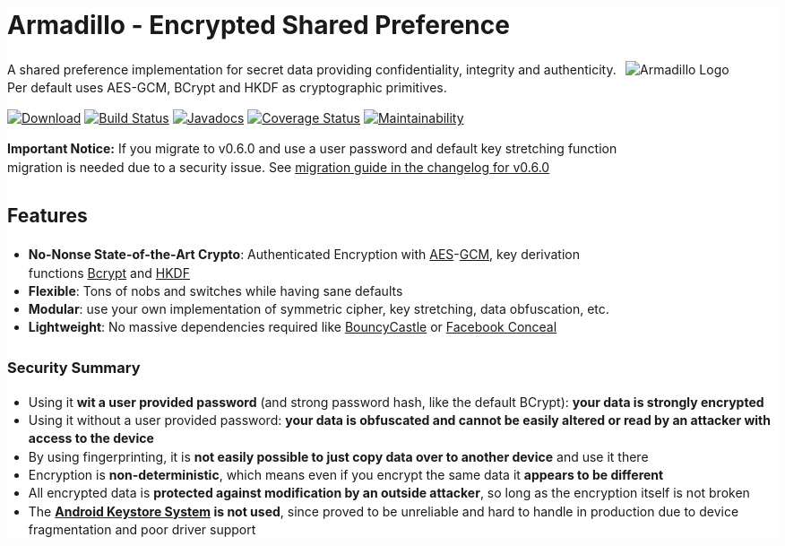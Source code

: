 # Armadillo - Encrypted Shared Preference


<img src="https://github.com/patrickfav/armadillo/blob/master/doc/logo/logo_ldpi.png?raw=true" align="right"
     alt="Armadillo Logo" width="170" height="207">

A shared preference implementation for secret data providing confidentiality,
integrity and authenticity. Per default uses AES-GCM, BCrypt and HKDF as cryptographic primitives.

[![Download](https://api.bintray.com/packages/patrickfav/maven/armadillo/images/download.svg)](https://bintray.com/patrickfav/maven/armadillo/_latestVersion)
[![Build Status](https://travis-ci.org/patrickfav/armadillo.svg?branch=master)](https://travis-ci.org/patrickfav/armadillo)
[![Javadocs](https://www.javadoc.io/badge/at.favre.lib/armadillo.svg)](https://www.javadoc.io/doc/at.favre.lib/armadillo)
[![Coverage Status](https://coveralls.io/repos/github/patrickfav/armadillo/badge.svg?branch=master)](https://coveralls.io/github/patrickfav/armadillo?branch=master)
[![Maintainability](https://api.codeclimate.com/v1/badges/c3ac3cdd849ba47fd90a/maintainability)](https://codeclimate.com/github/patrickfav/armadillo/maintainability)

**Important Notice:** If you migrate to v0.6.0 and use a user password and
default key stretching function migration is needed due to a security issue.
See [migration guide in the changelog for v0.6.0](https://github.com/patrickfav/armadillo/releases)

## Features

* **No-Nonse State-of-the-Art Crypto**: Authenticated Encryption with [AES](https://en.wikipedia.org/wiki/Advanced_Encryption_Standard)-[GCM](https://en.wikipedia.org/wiki/Galois/Counter_Mode), key derivation functions [Bcrypt](https://en.wikipedia.org/wiki/Bcrypt) and [HKDF](https://en.wikipedia.org/wiki/HKDF)
* **Flexible**: Tons of nobs and switches while having sane defaults
* **Modular**: use your own implementation of symmetric cipher, key stretching, data obfuscation, etc.
* **Lightweight**: No massive dependencies required like [BouncyCastle](https://www.bouncycastle.org/) or [Facebook Conceal](https://github.com/facebook/conceal)

### Security Summary

* Using it **wit a user provided password** (and strong password hash, like the default BCrypt): **your data is strongly encrypted**
* Using it without a user provided password: **your data is obfuscated and cannot be easily altered or read by an attacker with access to the device**
* By using fingerprinting, it is **not easily possible to just copy data over to another device** and use it there
* Encryption is **non-deterministic**, which means even if you encrypt the same data it **appears to be different**
* All encrypted data is **protected against modification by an outside attacker**, so long as the encryption itself is not broken
* The **[Android Keystore System](https://developer.android.com/training/articles/keystore.html) is not used**, since proved to be unreliable and hard to handle in production due to device fragmentation and poor driver support
